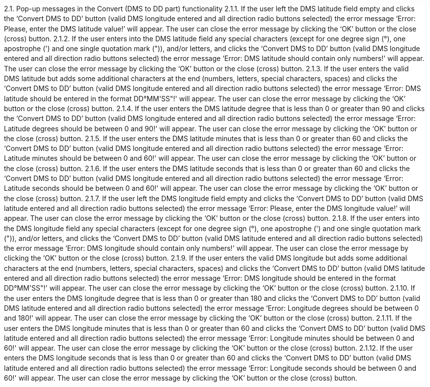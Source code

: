 2.1. Pop-up messages in the Convert (DMS to DD part) functionality
2.1.1. If the user left the DMS latitude field empty and clicks the ‘Convert DMS to DD’ button (valid DMS longitude entered and all direction radio buttons selected) the error message ‘Error: Please, enter the DMS latitude value!’ will appear. The user can close the error message by clicking the ‘OK’ button or the close (cross) button.
2.1.2. If the user enters into the DMS latitude field any special characters (except for one degree sign (°), one apostrophe (') and one single quotation mark (")), and/or letters, and clicks the ‘Convert DMS to DD’ button (valid DMS longitude entered and all direction radio buttons selected) the error message ‘Error: DMS latitude should contain only numbers!' will appear. The user can close the error message by clicking the ‘OK’ button or the close (cross) button.
2.1.3. If the user enters the valid DMS latitude but adds some additional characters at the end (numbers, letters, special characters, spaces) and clicks the ‘Convert DMS to DD’ button (valid DMS longitude entered and all direction radio buttons selected)  the error message ‘Error: DMS latitude should be entered in the format DD°MM'SS"!' will appear. The user can close the error message by clicking the ‘OK’ button or the close (cross) button.
2.1.4. If the user enters the DMS latitude degree that is less than 0 or greater than 90 and clicks the ‘Convert DMS to DD’ button (valid DMS longitude entered and all direction radio buttons selected) the error message ‘Error: Latitude degrees should be between 0 and 90!' will appear. The user can close the error message by clicking the ‘OK’ button or the close (cross) button.
2.1.5. If the user enters the DMS latitude minutes that is less than 0 or greater than 60 and clicks the ‘Convert DMS to DD’ button (valid DMS longitude entered and all direction radio buttons selected) the error message ‘Error: Latitude minutes should be between 0 and 60!' will appear. The user can close the error message by clicking the ‘OK’ button or the close (cross) button.
2.1.6. If the user enters the DMS latitude seconds that is less than 0 or greater than 60 and clicks the ‘Convert DMS to DD’ button (valid DMS longitude entered and all direction radio buttons selected) the error message ‘Error: Latitude seconds should be between 0 and 60!' will appear. The user can close the error message by clicking the ‘OK’ button or the close (cross) button.
2.1.7. If the user left the DMS longitude field empty and clicks the ‘Convert DMS to DD’ button (valid DMS latitude entered and all direction radio buttons selected) the error message ‘Error: Please, enter the DMS longitude value!’ will appear. The user can close the error message by clicking the ‘OK’ button or the close (cross) button.
2.1.8. If the user enters into the DMS longitude field any special characters (except for one degree sign (°), one apostrophe (') and one single quotation mark (")), and/or letters, and clicks the ‘Convert DMS to DD’ button (valid DMS latitude entered and all direction radio buttons selected) the error message ‘Error: DMS longitude should contain only numbers!' will appear. The user can close the error message by clicking the ‘OK’ button or the close (cross) button.
2.1.9. If the user enters the valid DMS longitude but adds some additional characters at the end (numbers, letters, special characters, spaces) and clicks the ‘Convert DMS to DD’ button (valid DMS latitude entered and all direction radio buttons selected)  the error message ‘Error: DMS longitude should be entered in the format DD°MM'SS"!' will appear. The user can close the error message by clicking the ‘OK’ button or the close (cross) button.
2.1.10. If the user enters the DMS longitude degree that is less than 0 or greater than 180 and clicks the ‘Convert DMS to DD’ button (valid DMS latitude entered and all direction radio buttons selected) the error message ‘Error: Longitude degrees should be between 0 and 180!' will appear. The user can close the error message by clicking the ‘OK’ button or the close (cross) button.
2.1.11. If the user enters the DMS longitude minutes that is less than 0 or greater than 60 and clicks the ‘Convert DMS to DD’ button (valid DMS latitude entered and all direction radio buttons selected) the error message ‘Error: Longitude minutes should be between 0 and 60!' will appear. The user can close the error message by clicking the ‘OK’ button or the close (cross) button.
2.1.12. If the user enters the DMS longitude seconds that is less than 0 or greater than 60 and clicks the ‘Convert DMS to DD’ button (valid DMS latitude entered and all direction radio buttons selected) the error message ‘Error: Longitude seconds should be between 0 and 60!' will appear. The user can close the error message by clicking the ‘OK’ button or the close (cross) button.
